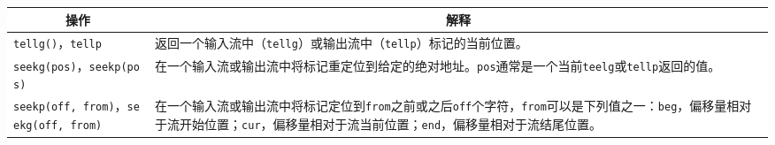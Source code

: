 | 操作                                   | 解释                                                                                                                                                                                 |
| -------------------------------------- | ------------------------------------------------------------------------------------------------------------------------------------------------------------------------------------ |
| `tellg()`，`tellp`                     | 返回一个输入流中（`tellg`）或输出流中（`tellp`）标记的当前位置。                                                                                                                     |
| `seekg(pos)`，`seekp(pos)`             | 在一个输入流或输出流中将标记重定位到给定的绝对地址。`pos`通常是一个当前`teelg`或`tellp`返回的值。                                                                                    |
| `seekp(off, from)`，`seekg(off, from)` | 在一个输入流或输出流中将标记定位到`from`之前或之后`off`个字符，`from`可以是下列值之一：`beg`，偏移量相对于流开始位置；`cur`，偏移量相对于流当前位置；`end`，偏移量相对于流结尾位置。 |

    